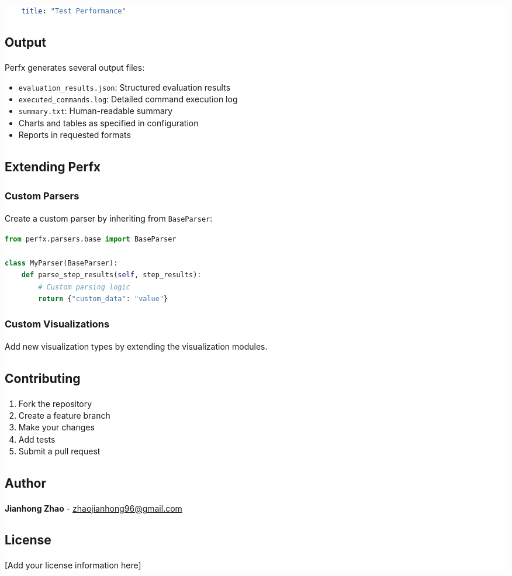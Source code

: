 ```yaml
    title: "Test Performance"
```

## Output

Perfx generates several output files:

- `evaluation_results.json`: Structured evaluation results
- `executed_commands.log`: Detailed command execution log
- `summary.txt`: Human-readable summary
- Charts and tables as specified in configuration
- Reports in requested formats

## Extending Perfx

### Custom Parsers

Create a custom parser by inheriting from `BaseParser`:

```python
from perfx.parsers.base import BaseParser

class MyParser(BaseParser):
    def parse_step_results(self, step_results):
        # Custom parsing logic
        return {"custom_data": "value"}
```

### Custom Visualizations

Add new visualization types by extending the visualization modules.

## Contributing

1. Fork the repository
2. Create a feature branch
3. Make your changes
4. Add tests
5. Submit a pull request

## Author

**Jianhong Zhao** - zhaojianhong96@gmail.com

## License

[Add your license information here] 